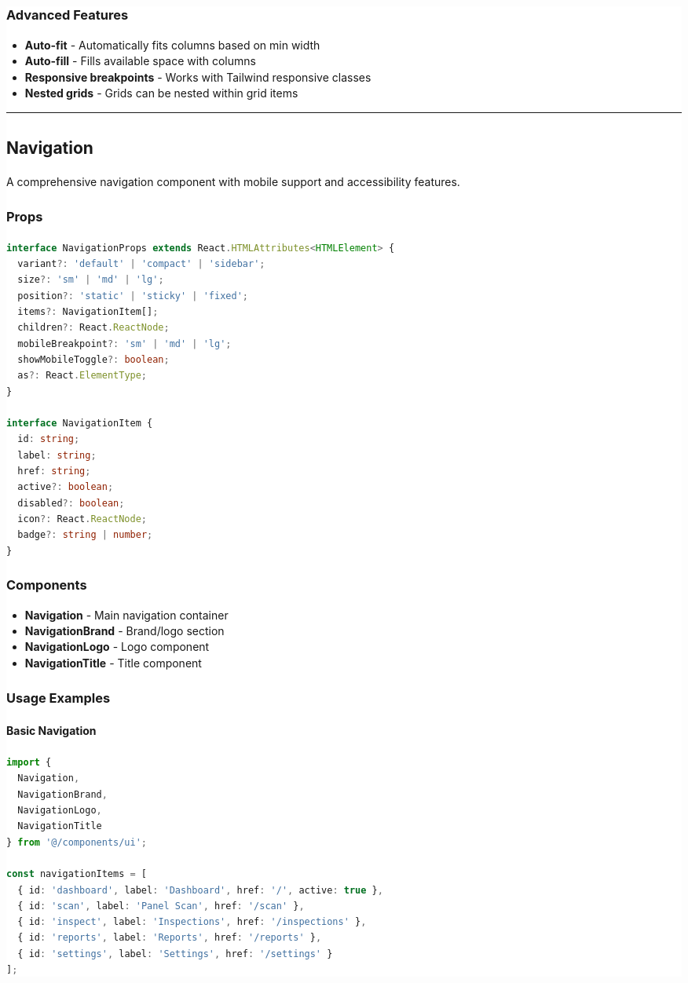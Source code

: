 ### Advanced Features

- **Auto-fit** - Automatically fits columns based on min width
- **Auto-fill** - Fills available space with columns
- **Responsive breakpoints** - Works with Tailwind responsive classes
- **Nested grids** - Grids can be nested within grid items

---

## Navigation

A comprehensive navigation component with mobile support and accessibility features.

### Props

```typescript
interface NavigationProps extends React.HTMLAttributes<HTMLElement> {
  variant?: 'default' | 'compact' | 'sidebar';
  size?: 'sm' | 'md' | 'lg';
  position?: 'static' | 'sticky' | 'fixed';
  items?: NavigationItem[];
  children?: React.ReactNode;
  mobileBreakpoint?: 'sm' | 'md' | 'lg';
  showMobileToggle?: boolean;
  as?: React.ElementType;
}

interface NavigationItem {
  id: string;
  label: string;
  href: string;
  active?: boolean;
  disabled?: boolean;
  icon?: React.ReactNode;
  badge?: string | number;
}
```

### Components

- **Navigation** - Main navigation container
- **NavigationBrand** - Brand/logo section
- **NavigationLogo** - Logo component
- **NavigationTitle** - Title component

### Usage Examples

#### Basic Navigation
```typescript
import { 
  Navigation, 
  NavigationBrand, 
  NavigationLogo, 
  NavigationTitle 
} from '@/components/ui';

const navigationItems = [
  { id: 'dashboard', label: 'Dashboard', href: '/', active: true },
  { id: 'scan', label: 'Panel Scan', href: '/scan' },
  { id: 'inspect', label: 'Inspections', href: '/inspections' },
  { id: 'reports', label: 'Reports', href: '/reports' },
  { id: 'settings', label: 'Settings', href: '/settings' }
];

```